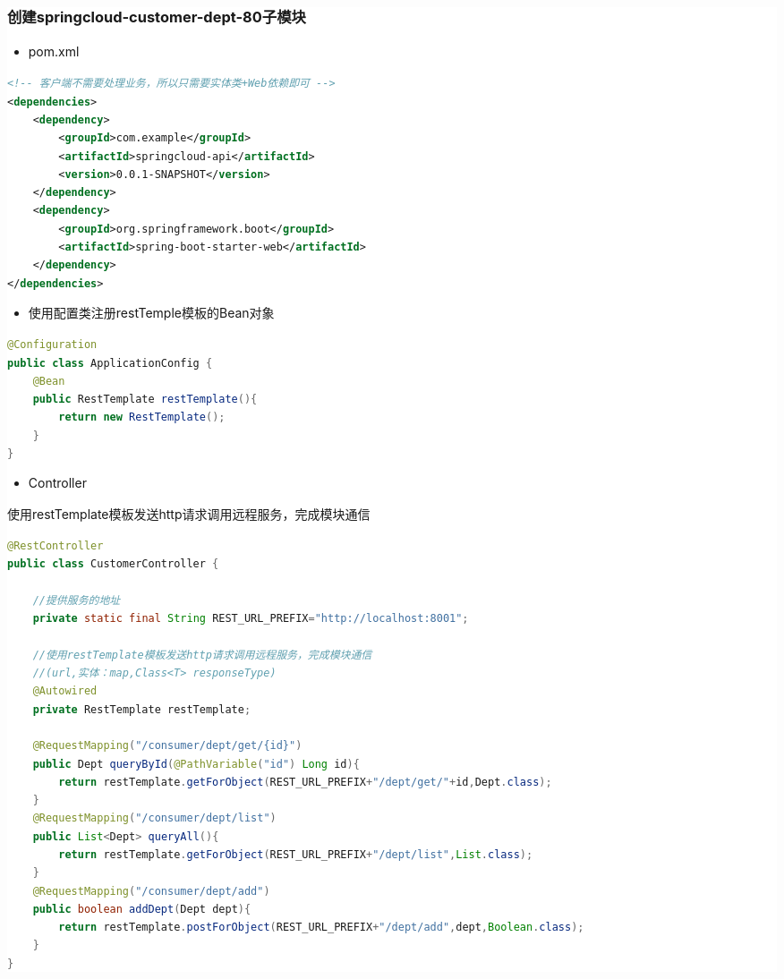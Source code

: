 ### 创建springcloud-customer-dept-80子模块

- pom.xml

```xml
<!-- 客户端不需要处理业务，所以只需要实体类+Web依赖即可 -->
<dependencies>
    <dependency>
        <groupId>com.example</groupId>
        <artifactId>springcloud-api</artifactId>
        <version>0.0.1-SNAPSHOT</version>
    </dependency>
    <dependency>
        <groupId>org.springframework.boot</groupId>
        <artifactId>spring-boot-starter-web</artifactId>
    </dependency>
</dependencies>
```

- 使用配置类注册restTemple模板的Bean对象

```java
@Configuration
public class ApplicationConfig {
    @Bean
    public RestTemplate restTemplate(){
        return new RestTemplate();
    }
}
```

- Controller

使用restTemplate模板发送http请求调用远程服务，完成模块通信

```java
@RestController
public class CustomerController {

    //提供服务的地址
    private static final String REST_URL_PREFIX="http://localhost:8001";

    //使用restTemplate模板发送http请求调用远程服务，完成模块通信
    //(url,实体：map,Class<T> responseType)
    @Autowired
    private RestTemplate restTemplate;

    @RequestMapping("/consumer/dept/get/{id}")
    public Dept queryById(@PathVariable("id") Long id){
        return restTemplate.getForObject(REST_URL_PREFIX+"/dept/get/"+id,Dept.class);
    }
    @RequestMapping("/consumer/dept/list")
    public List<Dept> queryAll(){
        return restTemplate.getForObject(REST_URL_PREFIX+"/dept/list",List.class);
    }
    @RequestMapping("/consumer/dept/add")
    public boolean addDept(Dept dept){
        return restTemplate.postForObject(REST_URL_PREFIX+"/dept/add",dept,Boolean.class);
    }
}
```
